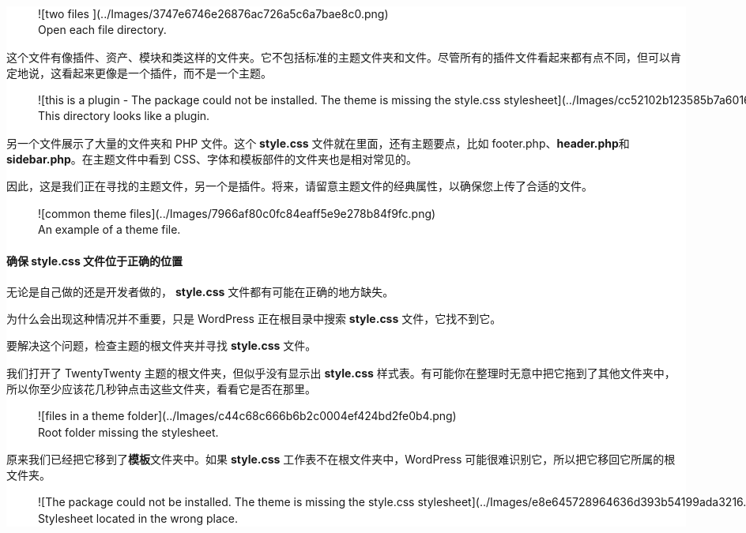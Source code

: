 <figure id="attachment_91869" aria-describedby="caption-attachment-91869" style="width: 1914px" class="wp-caption alignnone">![two files ](../Images/3747e6746e26876ac726a5c6a7bae8c0.png)

<figcaption id="caption-attachment-91869" class="wp-caption-text">Open each file directory.</figcaption>

</figure>

这个文件有像插件、资产、模块和类这样的文件夹。它不包括标准的主题文件夹和文件。尽管所有的插件文件看起来都有点不同，但可以肯定地说，这看起来更像是一个插件，而不是一个主题。

<figure id="attachment_91868" aria-describedby="caption-attachment-91868" style="width: 1944px" class="wp-caption alignnone">![this is a plugin - The package could not be installed. The theme is missing the style.css stylesheet](../Images/cc52102b123585b7a601671c8acbaddc.png)

<figcaption id="caption-attachment-91868" class="wp-caption-text">This directory looks like a plugin.</figcaption>

</figure>

另一个文件展示了大量的文件夹和 PHP 文件。这个 **style.css** 文件就在里面，还有主题要点，比如 footer.php、**header.php**和**sidebar.php**。在主题文件中看到 CSS、字体和模板部件的文件夹也是相对常见的。

因此，这是我们正在寻找的主题文件，另一个是插件。将来，请留意主题文件的经典属性，以确保您上传了合适的文件。

<figure id="attachment_91867" aria-describedby="caption-attachment-91867" style="width: 1944px" class="wp-caption alignnone">![common theme files](../Images/7966af80c0fc84eaff5e9e278b84f9fc.png)

<figcaption id="caption-attachment-91867" class="wp-caption-text">An example of a theme file.</figcaption>

</figure>

#### 确保 style.css 文件位于正确的位置

无论是自己做的还是开发者做的， **style.css** 文件都有可能在正确的地方缺失。

为什么会出现这种情况并不重要，只是 WordPress 正在根目录中搜索 **style.css** 文件，它找不到它。

要解决这个问题，检查主题的根文件夹并寻找 **style.css** 文件。

我们打开了 TwentyTwenty 主题的根文件夹，但似乎没有显示出 **style.css** 样式表。有可能你在整理时无意中把它拖到了其他文件夹中，所以你至少应该花几秒钟点击这些文件夹，看看它是否在那里。

<figure id="attachment_91059" aria-describedby="caption-attachment-91059" style="width: 1157px" class="wp-caption alignnone">![files in a theme folder](../Images/c44c68c666b6b2c0004ef424bd2fe0b4.png)

<figcaption id="caption-attachment-91059" class="wp-caption-text">Root folder missing the stylesheet.</figcaption>

</figure>

原来我们已经把它移到了**模板**文件夹中。如果 **style.css** 工作表不在根文件夹中，WordPress 可能很难识别它，所以把它移回它所属的根文件夹。

<figure id="attachment_91058" aria-describedby="caption-attachment-91058" style="width: 1011px" class="wp-caption alignnone">![The package could not be installed. The theme is missing the style.css stylesheet](../Images/e8e645728964636d393b54199ada3216.png)

<figcaption id="caption-attachment-91058" class="wp-caption-text">Stylesheet located in the wrong place.</figcaption>

</figure>
